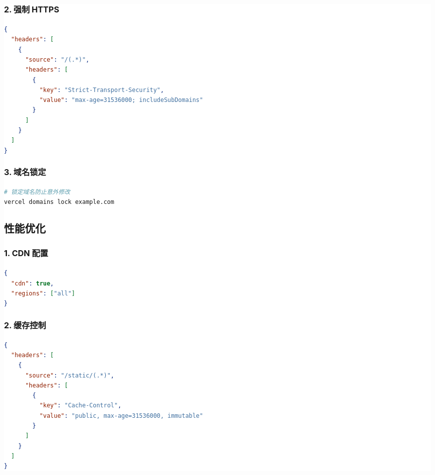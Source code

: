 ### 2. 强制 HTTPS

```json
{
  "headers": [
    {
      "source": "/(.*)",
      "headers": [
        {
          "key": "Strict-Transport-Security",
          "value": "max-age=31536000; includeSubDomains"
        }
      ]
    }
  ]
}
```

### 3. 域名锁定

```bash
# 锁定域名防止意外修改
vercel domains lock example.com
```

## 性能优化

### 1. CDN 配置

```json
{
  "cdn": true,
  "regions": ["all"]
}
```

### 2. 缓存控制

```json
{
  "headers": [
    {
      "source": "/static/(.*)",
      "headers": [
        {
          "key": "Cache-Control",
          "value": "public, max-age=31536000, immutable"
        }
      ]
    }
  ]
}
```
